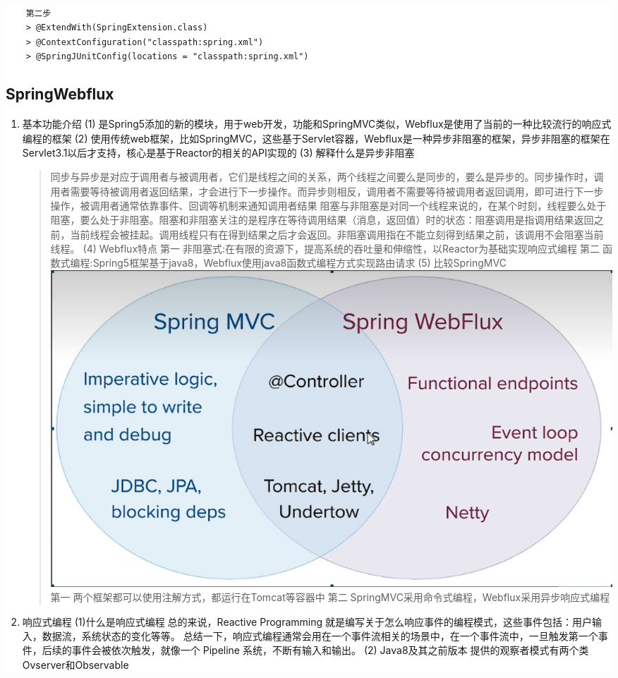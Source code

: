         第二步
        > @ExtendWith(SpringExtension.class)  
        > @ContextConfiguration("classpath:spring.xml")  
        > @SpringJUnitConfig(locations = "classpath:spring.xml")

## SpringWebflux

1. 基本功能介绍
   (1) 是Spring5添加的新的模块，用于web开发，功能和SpringMVC类似，Webflux是使用了当前的一种比较流行的响应式编程的框架
   (2) 使用传统web框架，比如SpringMVC，这些基于Servlet容器，Webflux是一种异步非阻塞的框架，异步非阻塞的框架在Servlet3.1以后才支持，核心是基于Reactor的相关的API实现的
   (3) 解释什么是异步非阻塞
    > 同步与异步是对应于调用者与被调用者，它们是线程之间的关系，两个线程之间要么是同步的，要么是异步的。同步操作时，调用者需要等待被调用者返回结果，才会进行下一步操作。而异步则相反，调用者不需要等待被调用者返回调用，即可进行下一步操作，被调用者通常依靠事件、回调等机制来通知调用者结果
    > 阻塞与非阻塞是对同一个线程来说的，在某个时刻，线程要么处于阻塞，要么处于非阻塞。阻塞和非阻塞关注的是程序在等待调用结果（消息，返回值）时的状态：阻塞调用是指调用结果返回之前，当前线程会被挂起。调用线程只有在得到结果之后才会返回。非阻塞调用指在不能立刻得到结果之前，该调用不会阻塞当前线程。
    (4) Webflux特点
    第一 非阻塞式:在有限的资源下，提高系统的吞吐量和伸缩性，以Reactor为基础实现响应式编程
    第二 函数式编程:Spring5框架基于java8，Webflux使用java8函数式编程方式实现路由请求
    (5) 比较SpringMVC
    ![这是图片](截图45.png)
    第一 两个框架都可以使用注解方式，都运行在Tomcat等容器中
    第二 SpringMVC采用命令式编程，Webflux采用异步响应式编程
2. 响应式编程
   (1)什么是响应式编程
    总的来说，Reactive Programming 就是编写关于怎么响应事件的编程模式，这些事件包括：用户输入，数据流，系统状态的变化等等。
    总结一下，响应式编程通常会用在一个事件流相关的场景中，在一个事件流中，一旦触发第一个事件，后续的事件会被依次触发，就像一个 Pipeline 系统，不断有输入和输出。
    (2) Java8及其之前版本
    提供的观察者模式有两个类Ovserver和Observable
